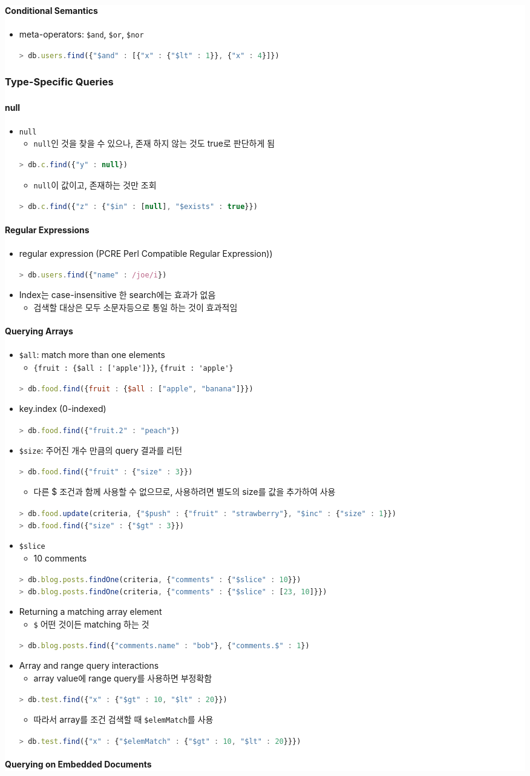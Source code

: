 #### Conditional Semantics
* meta-operators: `$and`, `$or`, `$nor`
  ```js
  > db.users.find({"$and" : [{"x" : {"$lt" : 1}}, {"x" : 4}]})
  ```

### Type-Specific Queries

#### null
* `null`
  - `null`인 것을 찾을 수 있으나, 존재 하지 않는 것도 true로 판단하게 됨
  ```js
  > db.c.find({"y" : null})
  ```
  - `null`이 값이고, 존재하는 것만 조회
  ```js
  > db.c.find({"z" : {"$in" : [null], "$exists" : true}})
  ```

#### Regular Expressions
* regular expression (PCRE Perl Compatible Regular Expression))
  ```js
  > db.users.find({"name" : /joe/i})
  ```
* Index는 case-insensitive 한 search에는 효과가 없음
  - 검색할 대상은 모두 소문자등으로 통일 하는 것이 효과적임

#### Querying Arrays
* `$all`: match more than one elements
  - ```{fruit : {$all : ['apple']}}```, ```{fruit : 'apple'}```
  ```js
  > db.food.find({fruit : {$all : ["apple", "banana"]}})
  ```
* key.index (0-indexed)
  ```js
  > db.food.find({"fruit.2" : "peach"})
  ```
* `$size`: 주어진 개수 만큼의 query 결과를 리턴
  ```js
  > db.food.find({"fruit" : {"size" : 3}})
  ```
  - 다른 $ 조건과 함께 사용할 수 없으므로, 사용하려면 별도의 size를 값을 추가하여 사용
  ```js
  > db.food.update(criteria, {"$push" : {"fruit" : "strawberry"}, "$inc" : {"size" : 1}})
  > db.food.find({"size" : {"$gt" : 3}})
  ```
* `$slice`
  - 10 comments
  ```js
  > db.blog.posts.findOne(criteria, {"comments" : {"$slice" : 10}})
  > db.blog.posts.findOne(criteria, {"comments" : {"$slice" : [23, 10]}})
  ```
* Returning a matching array element
  - `$` 어떤 것이든 matching 하는 것
  ```js
  > db.blog.posts.find({"comments.name" : "bob"}, {"comments.$" : 1})
  ```
* Array and range query interactions
  - array value에 range query를 사용하면 부정확함
  ```js
  > db.test.find({"x" : {"$gt" : 10, "$lt" : 20}})
  ```
  - 따라서 array를 조건 검색할 때 `$elemMatch`를 사용
  ```js
  > db.test.find({"x" : {"$elemMatch" : {"$gt" : 10, "$lt" : 20}}})
  ```
#### Querying on Embedded Documents